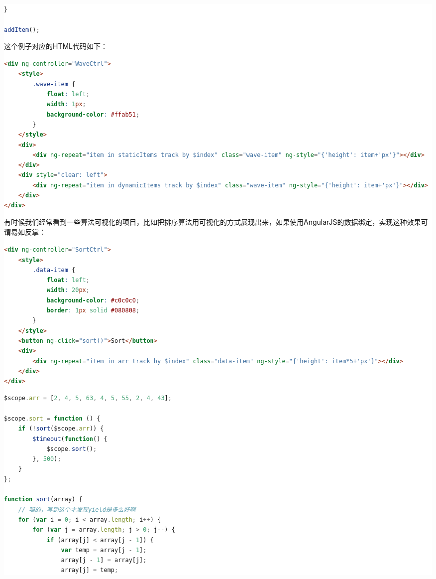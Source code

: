 ```JavaScript
}

addItem();
```

这个例子对应的HTML代码如下：

```HTML
<div ng-controller="WaveCtrl">
    <style>
        .wave-item {
            float: left;
            width: 1px;
            background-color: #ffab51;
        }
    </style>
    <div>
        <div ng-repeat="item in staticItems track by $index" class="wave-item" ng-style="{'height': item+'px'}"></div>
    </div>
    <div style="clear: left">
        <div ng-repeat="item in dynamicItems track by $index" class="wave-item" ng-style="{'height': item+'px'}"></div>
    </div>
</div>
```

有时候我们经常看到一些算法可视化的项目，比如把排序算法用可视化的方式展现出来，如果使用AngularJS的数据绑定，实现这种效果可谓易如反掌：

```HTML
<div ng-controller="SortCtrl">
    <style>
        .data-item {
            float: left;
            width: 20px;
            background-color: #c0c0c0;
            border: 1px solid #080808;
        }
    </style>
    <button ng-click="sort()">Sort</button>
    <div>
        <div ng-repeat="item in arr track by $index" class="data-item" ng-style="{'height': item*5+'px'}"></div>
    </div>
</div>
```

```JavaScript
$scope.arr = [2, 4, 5, 63, 4, 5, 55, 2, 4, 43];

$scope.sort = function () {
    if (!sort($scope.arr)) {
        $timeout(function() {
            $scope.sort();
        }, 500);
    }
};

function sort(array) {
    // 喵的，写到这个才发现yield是多么好啊
    for (var i = 0; i < array.length; i++) {
        for (var j = array.length; j > 0; j--) {
            if (array[j] < array[j - 1]) {
                var temp = array[j - 1];
                array[j - 1] = array[j];
                array[j] = temp;
```